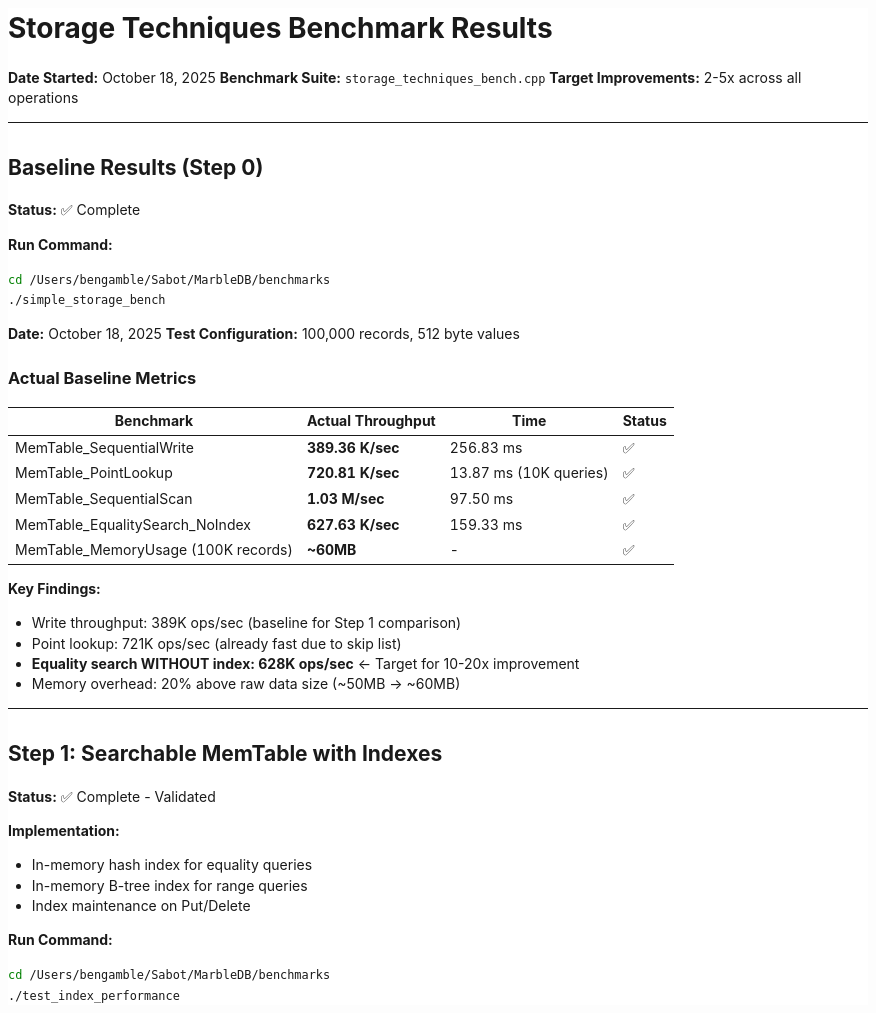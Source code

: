 # Storage Techniques Benchmark Results

**Date Started:** October 18, 2025
**Benchmark Suite:** `storage_techniques_bench.cpp`
**Target Improvements:** 2-5x across all operations

---

## Baseline Results (Step 0)

**Status:** ✅ Complete

**Run Command:**
```bash
cd /Users/bengamble/Sabot/MarbleDB/benchmarks
./simple_storage_bench
```

**Date:** October 18, 2025
**Test Configuration:** 100,000 records, 512 byte values

### Actual Baseline Metrics

| Benchmark | Actual Throughput | Time | Status |
|-----------|------------------|------|--------|
| MemTable_SequentialWrite | **389.36 K/sec** | 256.83 ms | ✅ |
| MemTable_PointLookup | **720.81 K/sec** | 13.87 ms (10K queries) | ✅ |
| MemTable_SequentialScan | **1.03 M/sec** | 97.50 ms | ✅ |
| MemTable_EqualitySearch_NoIndex | **627.63 K/sec** | 159.33 ms | ✅ |
| MemTable_MemoryUsage (100K records) | **~60MB** | - | ✅ |

**Key Findings:**
- Write throughput: 389K ops/sec (baseline for Step 1 comparison)
- Point lookup: 721K ops/sec (already fast due to skip list)
- **Equality search WITHOUT index: 628K ops/sec** ← Target for 10-20x improvement
- Memory overhead: 20% above raw data size (~50MB → ~60MB)

---

## Step 1: Searchable MemTable with Indexes

**Status:** ✅ Complete - Validated

**Implementation:**
- In-memory hash index for equality queries
- In-memory B-tree index for range queries
- Index maintenance on Put/Delete

**Run Command:**
```bash
cd /Users/bengamble/Sabot/MarbleDB/benchmarks
./test_index_performance
```
